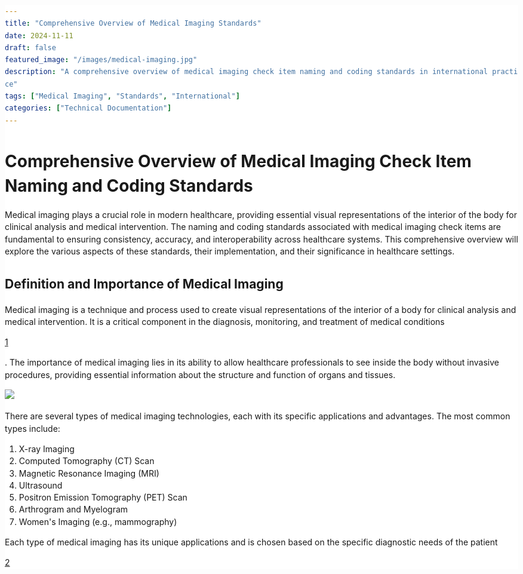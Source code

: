 ```yaml
---
title: "Comprehensive Overview of Medical Imaging Standards"
date: 2024-11-11
draft: false
featured_image: "/images/medical-imaging.jpg"
description: "A comprehensive overview of medical imaging check item naming and coding standards in international practice"
tags: ["Medical Imaging", "Standards", "International"]
categories: ["Technical Documentation"]
---
```


# Comprehensive Overview of Medical Imaging Check Item Naming and Coding Standards

Medical imaging plays a crucial role in modern healthcare, providing essential visual representations of the interior of the body for clinical analysis and medical intervention. The naming and coding standards associated with medical imaging check items are fundamental to ensuring consistency, accuracy, and interoperability across healthcare systems. This comprehensive overview will explore the various aspects of these standards, their implementation, and their significance in healthcare settings.

## Definition and Importance of Medical Imaging

Medical imaging is a technique and process used to create visual representations of the interior of a body for clinical analysis and medical intervention. It is a critical component in the diagnosis, monitoring, and treatment of medical conditions 

[1](https://en.wikipedia.org/wiki/Medical_imaging#:~:text=Medical%20imaging%20is%20the,as%20well%20as%20visual)

. The importance of medical imaging lies in its ability to allow healthcare professionals to see inside the body without invasive procedures, providing essential information about the structure and function of organs and tissues.

![](https://upload.wikimedia.org/wikipedia/commons/thumb/6/6f/X-ray_General_Illustration.jpg/500px-X-ray_General_Illustration.jpg)

There are several types of medical imaging technologies, each with its specific applications and advantages. The most common types include:

1. X-ray Imaging
2. Computed Tomography (CT) Scan
3. Magnetic Resonance Imaging (MRI)
4. Ultrasound
5. Positron Emission Tomography (PET) Scan
6. Arthrogram and Myelogram
7. Women's Imaging (e.g., mammography)

Each type of medical imaging has its unique applications and is chosen based on the specific diagnostic needs of the patient 

[2](https://study.com/academy/lesson/medical-imaging-techniques-types-uses.html#:~:text=Depending%20on%20what%20the,to%20diagnose%20conditions%20or)
